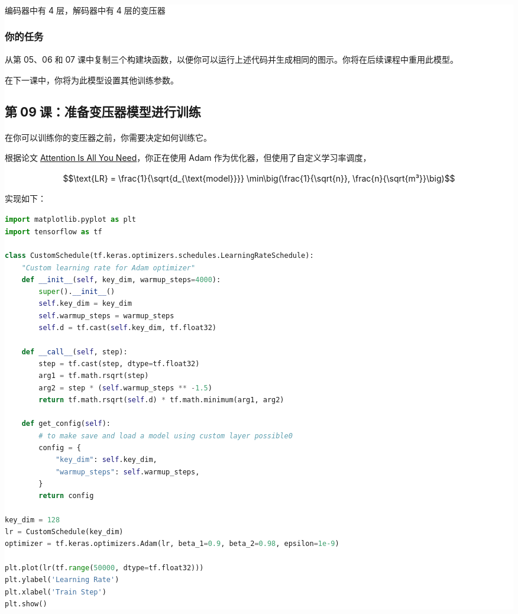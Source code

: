 编码器中有 4 层，解码器中有 4 层的变压器

### 你的任务

从第 05、06 和 07 课中复制三个构建块函数，以便你可以运行上述代码并生成相同的图示。你将在后续课程中重用此模型。

在下一课中，你将为此模型设置其他训练参数。

## 第 09 课：准备变压器模型进行训练

在你可以训练你的变压器之前，你需要决定如何训练它。

根据论文 [Attention Is All You Need](https://arxiv.org/pdf/1706.03762.pdf)，你正在使用 Adam 作为优化器，但使用了自定义学习率调度，

$$\text{LR} = \frac{1}{\sqrt{d_{\text{model}}}} \min\big(\frac{1}{\sqrt{n}}, \frac{n}{\sqrt{m³}}\big)$$

实现如下：

```py
import matplotlib.pyplot as plt
import tensorflow as tf

class CustomSchedule(tf.keras.optimizers.schedules.LearningRateSchedule):
    "Custom learning rate for Adam optimizer"
    def __init__(self, key_dim, warmup_steps=4000):
        super().__init__()
        self.key_dim = key_dim
        self.warmup_steps = warmup_steps
        self.d = tf.cast(self.key_dim, tf.float32)

    def __call__(self, step):
        step = tf.cast(step, dtype=tf.float32)
        arg1 = tf.math.rsqrt(step)
        arg2 = step * (self.warmup_steps ** -1.5)
        return tf.math.rsqrt(self.d) * tf.math.minimum(arg1, arg2)

    def get_config(self):
        # to make save and load a model using custom layer possible0
        config = {
            "key_dim": self.key_dim,
            "warmup_steps": self.warmup_steps,
        }
        return config

key_dim = 128
lr = CustomSchedule(key_dim)
optimizer = tf.keras.optimizers.Adam(lr, beta_1=0.9, beta_2=0.98, epsilon=1e-9)

plt.plot(lr(tf.range(50000, dtype=tf.float32)))
plt.ylabel('Learning Rate')
plt.xlabel('Train Step')
plt.show()
```
